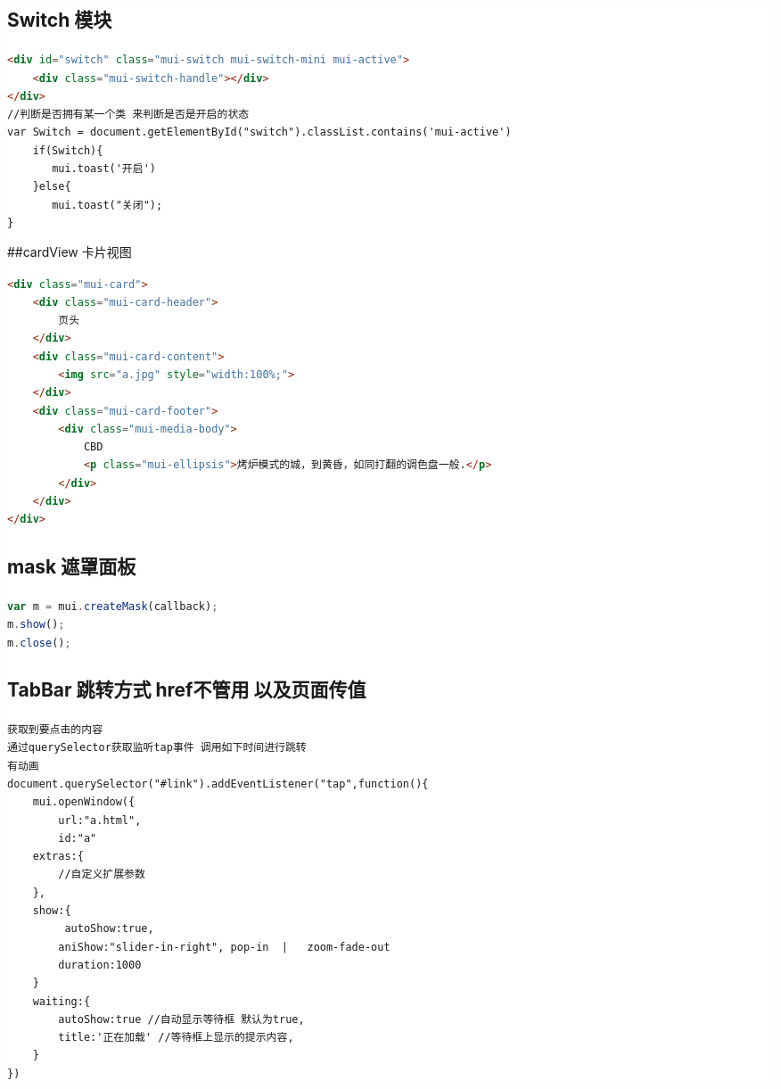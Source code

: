 ## Switch 模块

```html
<div id="switch" class="mui-switch mui-switch-mini mui-active">
    <div class="mui-switch-handle"></div>
</div>
//判断是否拥有某一个类 来判断是否是开启的状态
var Switch = document.getElementById("switch").classList.contains('mui-active')
    if(Switch){ 
       mui.toast('开启')	
    }else{
       mui.toast("关闭");
}	
```

##cardView 卡片视图

```html
<div class="mui-card">
    <div class="mui-card-header">
        页头
    </div>
    <div class="mui-card-content">
        <img src="a.jpg" style="width:100%;">
    </div>
    <div class="mui-card-footer">
        <div class="mui-media-body">
            CBD
            <p class="mui-ellipsis">烤炉模式的城，到黄昏，如同打翻的调色盘一般.</p>
        </div>
    </div>
</div>
```

## mask 遮罩面板

```javascript
var m = mui.createMask(callback);
m.show();
m.close();
```

## TabBar 跳转方式  href不管用 以及页面传值

```html
获取到要点击的内容
通过querySelector获取监听tap事件 调用如下时间进行跳转
有动画
document.querySelector("#link").addEventListener("tap",function(){
    mui.openWindow({
        url:"a.html",
        id:"a"
    extras:{
        //自定义扩展参数
    },
    show:{
         autoShow:true,
        aniShow:"slider-in-right", pop-in  |   zoom-fade-out
        duration:1000
    }
    waiting:{
        autoShow:true //自动显示等待框 默认为true,
        title:'正在加载' //等待框上显示的提示内容,
    }
})
```